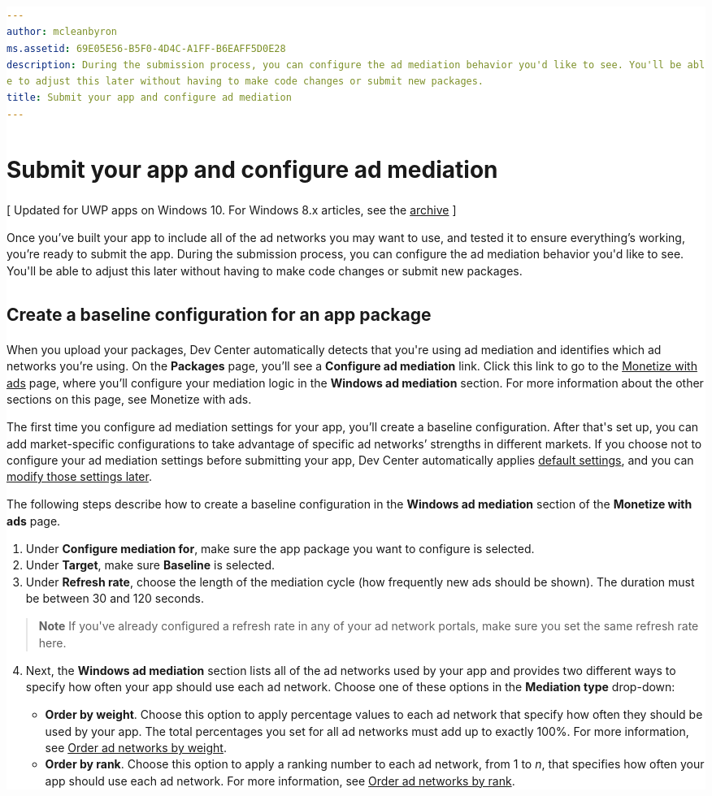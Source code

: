 ```yaml
---
author: mcleanbyron
ms.assetid: 69E05E56-B5F0-4D4C-A1FF-B6EAFF5D0E28
description: During the submission process, you can configure the ad mediation behavior you'd like to see. You'll be able to adjust this later without having to make code changes or submit new packages.
title: Submit your app and configure ad mediation
---
```


# Submit your app and configure ad mediation


\[ Updated for UWP apps on Windows 10. For Windows 8.x articles, see the [archive](http://go.microsoft.com/fwlink/p/?linkid=619132) \]


Once you’ve built your app to include all of the ad networks you may want to use, and tested it to ensure everything’s working, you’re ready to submit the app. During the submission process, you can configure the ad mediation behavior you'd like to see. You'll be able to adjust this later without having to make code changes or submit new packages.

## Create a baseline configuration for an app package


When you upload your packages, Dev Center automatically detects that you're using ad mediation and identifies which ad networks you’re using. On the **Packages** page, you’ll see a **Configure ad mediation** link. Click this link to go to the [Monetize with ads](https://msdn.microsoft.com/library/windows/apps/mt170658) page, where you’ll configure your mediation logic in the **Windows ad mediation** section. For more information about the other sections on this page, see Monetize with ads.

The first time you configure ad mediation settings for your app, you’ll create a baseline configuration. After that's set up, you can add market-specific configurations to take advantage of specific ad networks’ strengths in different markets. If you choose not to configure your ad mediation settings before submitting your app, Dev Center automatically applies [default settings](#default-ad-mediation-settings), and you can [modify those settings later](#optimize-ad-mediation-after-the-app-has-been-published).

The following steps describe how to create a baseline configuration in the **Windows ad mediation** section of the **Monetize with ads** page.

1.  Under **Configure mediation for**, make sure the app package you want to configure is selected.
2.  Under **Target**, make sure **Baseline** is selected.
3.  Under **Refresh rate**, choose the length of the mediation cycle (how frequently new ads should be shown). The duration must be between 30 and 120 seconds.
  > **Note**  If you've already configured a refresh rate in any of your ad network portals, make sure you set the same refresh rate here.

4.  Next, the **Windows ad mediation** section lists all of the ad networks used by your app and provides two different ways to specify how often your app should use each ad network. Choose one of these options in the **Mediation type** drop-down:

    -   **Order by weight**. Choose this option to apply percentage values to each ad network that specify how often they should be used by your app. The total percentages you set for all ad networks must add up to exactly 100%. For more information, see [Order ad networks by weight](#order-ad-networks-by-weight).
    -   **Order by rank**. Choose this option to apply a ranking number to each ad network, from 1 to *n*, that specifies how often your app should use each ad network. For more information, see [Order ad networks by rank](#order-ad-networkds-by-rank).
